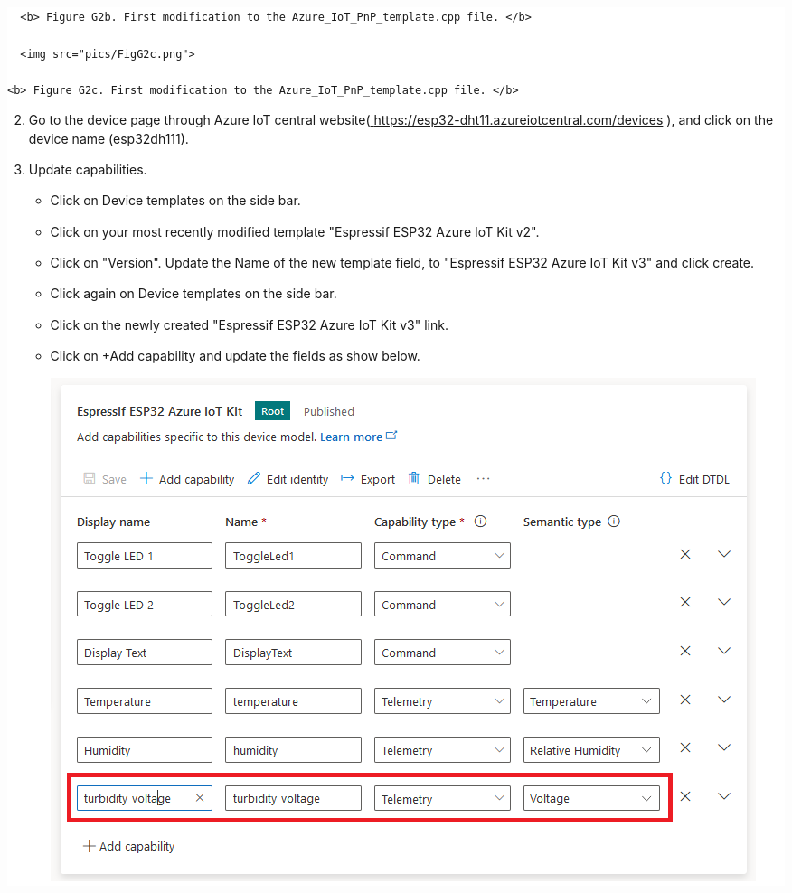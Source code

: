       <b> Figure G2b. First modification to the Azure_IoT_PnP_template.cpp file. </b>
      
      <img src="pics/FigG2c.png">

    <b> Figure G2c. First modification to the Azure_IoT_PnP_template.cpp file. </b>

2. Go to the device page through Azure IoT central website(<a href="https://esp32-dht11.azureiotcentral.com/devices"> https://esp32-dht11.azureiotcentral.com/devices </a>), and click on the device name (esp32dh111).     

3. Update capabilities.

    - Click on Device templates on the side bar.
    - Click on your most recently modified template "Espressif ESP32 Azure IoT Kit v2". 
    - Click on "Version". Update the Name of the new template field, to "Espressif ESP32 Azure IoT Kit v3" and click create.
    - Click again on Device templates on the side bar. 
    - Click on the newly created "Espressif ESP32 Azure IoT Kit v3" link.  
    - Click on +Add capability and update the fields as show below.

      <img src="pics/FigG3.png">
